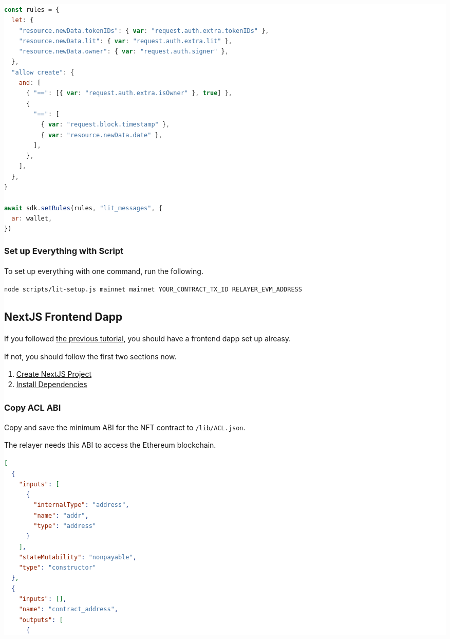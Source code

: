 ```js
const rules = {
  let: {
    "resource.newData.tokenIDs": { var: "request.auth.extra.tokenIDs" },
    "resource.newData.lit": { var: "request.auth.extra.lit" },
    "resource.newData.owner": { var: "request.auth.signer" },
  },
  "allow create": {
    and: [
      { "==": [{ var: "request.auth.extra.isOwner" }, true] },
      {
        "==": [
          { var: "request.block.timestamp" },
          { var: "resource.newData.date" },
        ],
      },
    ],
  },
}

await sdk.setRules(rules, "lit_messages", {
  ar: wallet,
})
```

### Set up Everything with Script

To set up everything with one command, run the following.

```bash
node scripts/lit-setup.js mainnet mainnet YOUR_CONTRACT_TX_ID RELAYER_EVM_ADDRESS
```

## NextJS Frontend Dapp

If you followed [the previous tutorial](/docs/examples/relayer-nft), you should have a frontend dapp set up alreasy.

If not, you should follow the first two sections now.

1. [Create NextJS Project](/docs/examples/relayer-nft#create-nextjs-project)
2. [Install Dependencies](/docs/examples/relayer-nft#install-dependencies)

### Copy ACL ABI

Copy and save the minimum ABI for the NFT contract to `/lib/ACL.json`.

The relayer needs this ABI to access the Ethereum blockchain.

```json
[
  {
    "inputs": [
      {
        "internalType": "address",
        "name": "addr",
        "type": "address"
      }
    ],
    "stateMutability": "nonpayable",
    "type": "constructor"
  },
  {
    "inputs": [],
    "name": "contract_address",
    "outputs": [
      {
```